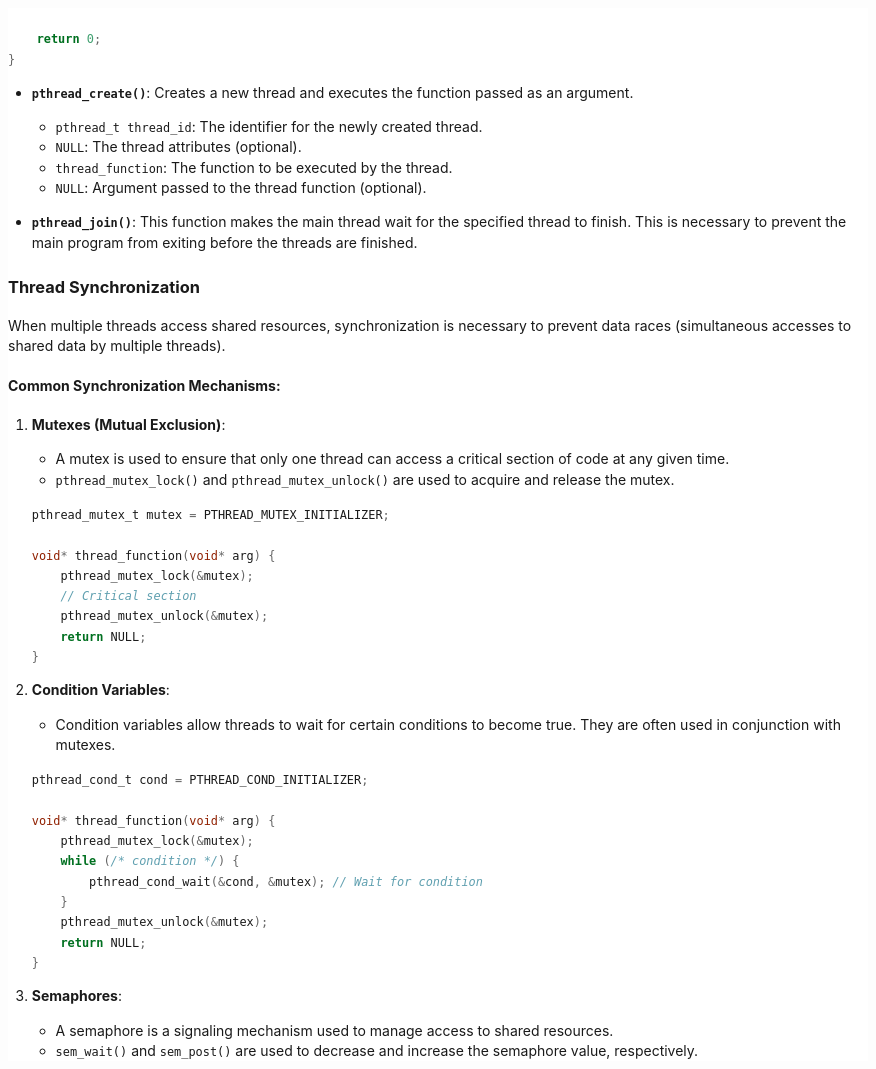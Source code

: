 ```c
    
    return 0;
}
```

- **`pthread_create()`**: Creates a new thread and executes the function passed as an argument.
  - `pthread_t thread_id`: The identifier for the newly created thread.
  - `NULL`: The thread attributes (optional).
  - `thread_function`: The function to be executed by the thread.
  - `NULL`: Argument passed to the thread function (optional).

- **`pthread_join()`**: This function makes the main thread wait for the specified thread to finish. This is necessary to prevent the main program from exiting before the threads are finished.

### **Thread Synchronization**

When multiple threads access shared resources, synchronization is necessary to prevent data races (simultaneous accesses to shared data by multiple threads).

#### Common Synchronization Mechanisms:

1. **Mutexes (Mutual Exclusion)**:
   - A mutex is used to ensure that only one thread can access a critical section of code at any given time.
   - `pthread_mutex_lock()` and `pthread_mutex_unlock()` are used to acquire and release the mutex.

   ```c
   pthread_mutex_t mutex = PTHREAD_MUTEX_INITIALIZER;

   void* thread_function(void* arg) {
       pthread_mutex_lock(&mutex);
       // Critical section
       pthread_mutex_unlock(&mutex);
       return NULL;
   }
   ```

2. **Condition Variables**:
   - Condition variables allow threads to wait for certain conditions to become true. They are often used in conjunction with mutexes.

   ```c
   pthread_cond_t cond = PTHREAD_COND_INITIALIZER;

   void* thread_function(void* arg) {
       pthread_mutex_lock(&mutex);
       while (/* condition */) {
           pthread_cond_wait(&cond, &mutex); // Wait for condition
       }
       pthread_mutex_unlock(&mutex);
       return NULL;
   }
   ```

3. **Semaphores**:
   - A semaphore is a signaling mechanism used to manage access to shared resources.
   - `sem_wait()` and `sem_post()` are used to decrease and increase the semaphore value, respectively.
